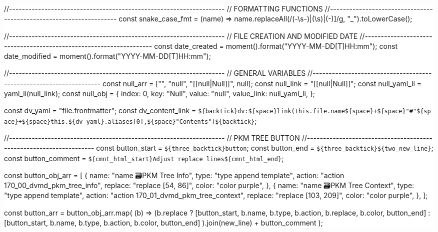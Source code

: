 //-------------------------------------------------------------------
// FORMATTING FUNCTIONS
//-------------------------------------------------------------------
const snake_case_fmt = (name) =>
  name.replaceAll(/(\-\s\-)|(\s)|(\-)]/g, "_").toLowerCase();

//-------------------------------------------------------------------
// FILE CREATION AND MODIFIED DATE
//-------------------------------------------------------------------
const date_created = moment().format("YYYY-MM-DD[T]HH:mm");
const date_modified = moment().format("YYYY-MM-DD[T]HH:mm");

//-------------------------------------------------------------------
// GENERAL VARIABLES
//-------------------------------------------------------------------
const null_arr = ["", "null", "[[null|Null]]", null];
const null_link = "[[null|Null]]";
const null_yaml_li = yaml_li(null_link);
const null_obj = {
  index: 0,
  key: "Null",
  value: "null",
  value_link: null_yaml_li,
};

const dv_yaml = "file.frontmatter";
const dv_content_link = `${backtick}dv:${space}link(this.file.name${space}+${space}"#"${space}+${space}this.${dv_yaml}.aliases[0],${space}"Contents")${backtick}`;

//-------------------------------------------------------------------
// PKM TREE BUTTON
//-------------------------------------------------------------------
const button_start = `${three_backtick}button`;
const button_end = `${three_backtick}${two_new_line}`;
const button_comment = `${cmnt_html_start}Adjust replace lines${cmnt_html_end}`;

const button_obj_arr = [
  {
    name: "name 🗃️PKM Tree Info",
    type: "type append template",
    action: "action 170_00_dvmd_pkm_tree_info",
    replace: "replace [54, 86]",
    color: "color purple",
  },
  {
    name: "name 🗃️PKM Tree Context",
    type: "type append template",
    action: "action 170_01_dvmd_pkm_tree_context",
    replace: "replace [103, 209]",
    color: "color purple",
  },
];

const button_arr = button_obj_arr.map(
  (b) =>
    (b.replace
      ? [button_start, b.name, b.type, b.action, b.replace, b.color, button_end]
      : [button_start, b.name, b.type, b.action, b.color, button_end]
    ).join(new_line) + button_comment
);

